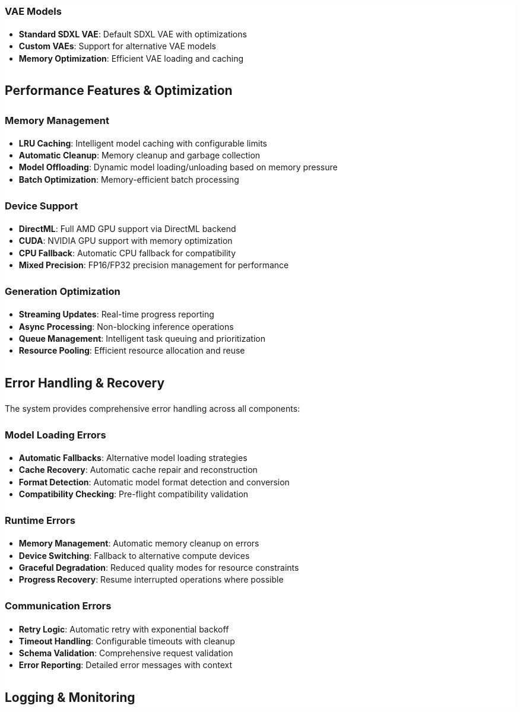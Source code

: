 ### VAE Models
- **Standard SDXL VAE**: Default SDXL VAE with optimizations
- **Custom VAEs**: Support for alternative VAE models
- **Memory Optimization**: Efficient VAE loading and caching

## Performance Features & Optimization

### Memory Management
- **LRU Caching**: Intelligent model caching with configurable limits
- **Automatic Cleanup**: Memory cleanup and garbage collection
- **Model Offloading**: Dynamic model loading/unloading based on memory pressure
- **Batch Optimization**: Memory-efficient batch processing

### Device Support
- **DirectML**: Full AMD GPU support via DirectML backend
- **CUDA**: NVIDIA GPU support with memory optimization
- **CPU Fallback**: Automatic CPU fallback for compatibility
- **Mixed Precision**: FP16/FP32 precision management for performance

### Generation Optimization
- **Streaming Updates**: Real-time progress reporting
- **Async Processing**: Non-blocking inference operations
- **Queue Management**: Intelligent task queuing and prioritization
- **Resource Pooling**: Efficient resource allocation and reuse

## Error Handling & Recovery

The system provides comprehensive error handling across all components:

### Model Loading Errors
- **Automatic Fallbacks**: Alternative model loading strategies
- **Cache Recovery**: Automatic cache repair and reconstruction
- **Format Detection**: Automatic model format detection and conversion
- **Compatibility Checking**: Pre-flight compatibility validation

### Runtime Errors
- **Memory Management**: Automatic memory cleanup on errors
- **Device Switching**: Fallback to alternative compute devices
- **Graceful Degradation**: Reduced quality modes for resource constraints
- **Progress Recovery**: Resume interrupted operations where possible

### Communication Errors
- **Retry Logic**: Automatic retry with exponential backoff
- **Timeout Handling**: Configurable timeouts with cleanup
- **Schema Validation**: Comprehensive request validation
- **Error Reporting**: Detailed error messages with context

## Logging & Monitoring
